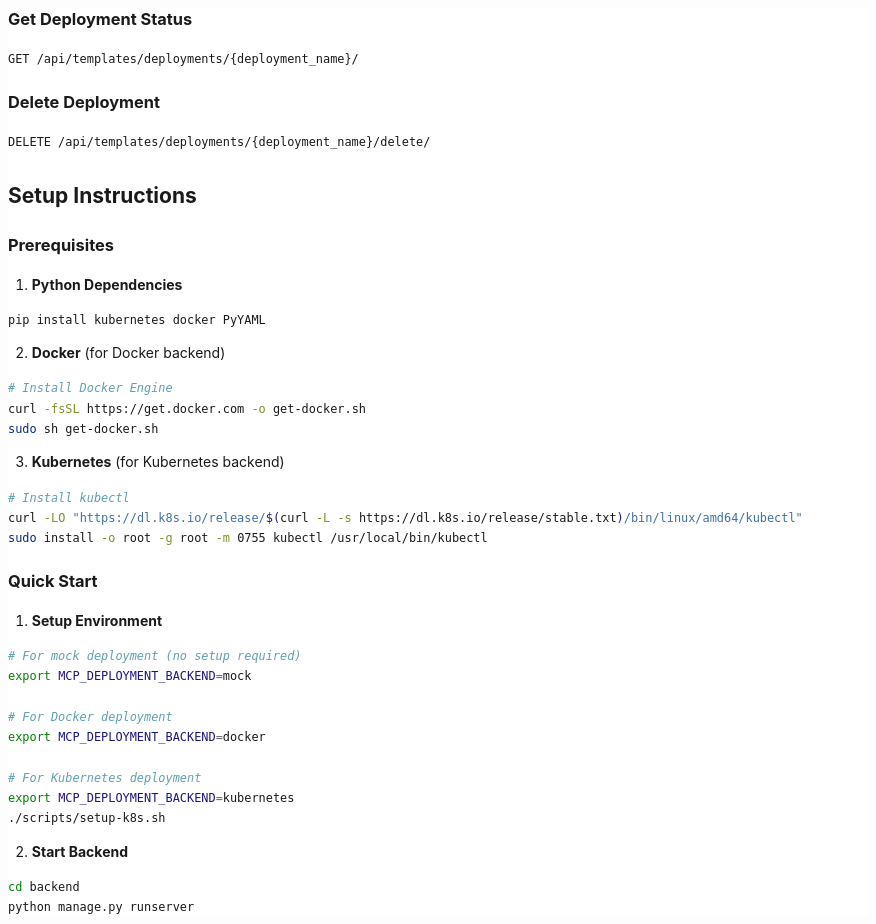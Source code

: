 ### Get Deployment Status
```http
GET /api/templates/deployments/{deployment_name}/
```

### Delete Deployment
```http
DELETE /api/templates/deployments/{deployment_name}/delete/
```

## Setup Instructions

### Prerequisites

1. **Python Dependencies**
```bash
pip install kubernetes docker PyYAML
```

2. **Docker** (for Docker backend)
```bash
# Install Docker Engine
curl -fsSL https://get.docker.com -o get-docker.sh
sudo sh get-docker.sh
```

3. **Kubernetes** (for Kubernetes backend)
```bash
# Install kubectl
curl -LO "https://dl.k8s.io/release/$(curl -L -s https://dl.k8s.io/release/stable.txt)/bin/linux/amd64/kubectl"
sudo install -o root -g root -m 0755 kubectl /usr/local/bin/kubectl
```

### Quick Start

1. **Setup Environment**
```bash
# For mock deployment (no setup required)
export MCP_DEPLOYMENT_BACKEND=mock

# For Docker deployment
export MCP_DEPLOYMENT_BACKEND=docker

# For Kubernetes deployment
export MCP_DEPLOYMENT_BACKEND=kubernetes
./scripts/setup-k8s.sh
```

2. **Start Backend**
```bash
cd backend
python manage.py runserver
```
